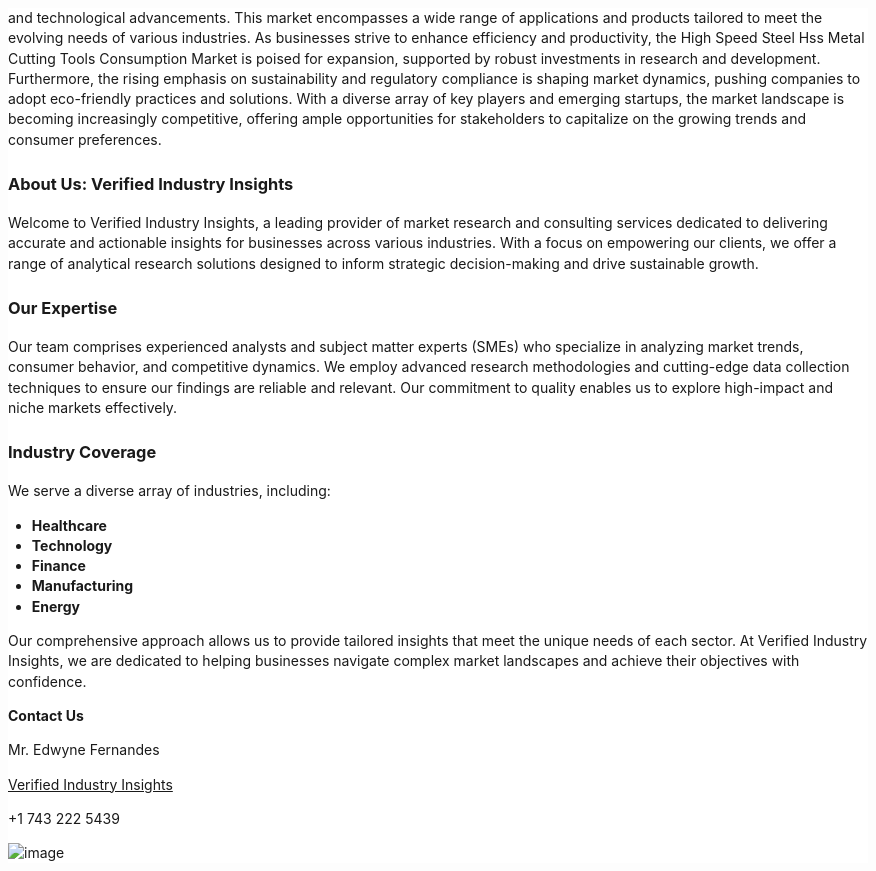 and technological advancements. This market encompasses a wide range of applications and products tailored to meet the evolving needs of various industries. As businesses strive to enhance efficiency and productivity, the High Speed Steel Hss Metal Cutting Tools Consumption Market is poised for expansion, supported by robust investments in research and development. Furthermore, the rising emphasis on sustainability and regulatory compliance is shaping market dynamics, pushing companies to adopt eco-friendly practices and solutions. With a diverse array of key players and emerging startups, the market landscape is becoming increasingly competitive, offering ample opportunities for stakeholders to capitalize on the growing trends and consumer preferences.</p><h3>About Us: Verified Industry Insights</h3><p>Welcome to Verified Industry Insights, a leading provider of market research and consulting services dedicated to delivering accurate and actionable insights for businesses across various industries. With a focus on empowering our clients, we offer a range of analytical research solutions designed to inform strategic decision-making and drive sustainable growth.</p><h3>Our Expertise</h3><p>Our team comprises experienced analysts and subject matter experts (SMEs) who specialize in analyzing market trends, consumer behavior, and competitive dynamics. We employ advanced research methodologies and cutting-edge data collection techniques to ensure our findings are reliable and relevant. Our commitment to quality enables us to explore high-impact and niche markets effectively.</p><h3>Industry Coverage</h3><p>We serve a diverse array of industries, including:</p><ul><li><strong>Healthcare</strong></li><li><strong>Technology</strong></li><li><strong>Finance</strong></li><li><strong>Manufacturing</strong></li><li><strong>Energy</strong></li></ul><p>Our comprehensive approach allows us to provide tailored insights that meet the unique needs of each sector. At Verified Industry Insights, we are dedicated to helping businesses navigate complex market landscapes and achieve their objectives with confidence.</p><p><strong>Contact Us</strong></p><p>Mr. Edwyne Fernandes</p><p><a href="https://www.verifiedindustryinsights.com/">Verified Industry Insights</a></p><p>+1 743 222 5439</p>
![image](https://github.com/user-attachments/assets/e41a2e85-4049-4ebe-a06a-e4e06d30a5c3)
